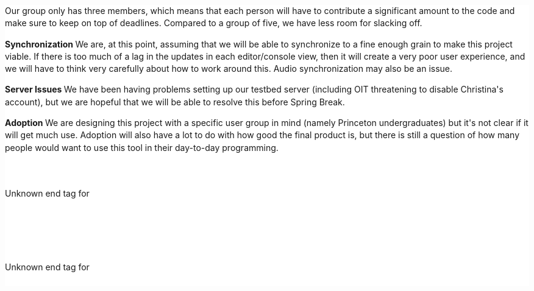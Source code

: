 Our group only has three members, which means that each person will have to contribute a significant amount to the code and make sure to keep on top of deadlines. Compared to a group of five, we have less room for slacking off.<br>
</p>
<p><b> Synchronization </b>
We are, at this point, assuming that we will be able to synchronize to a fine enough grain to make this project viable. If there is too much of a lag in the updates in each editor/console view, then it will create a very poor user experience, and we will have to think very carefully about how to work around this. Audio synchronization may also be an issue.<br>
</p>
<p><b> Server Issues </b>
We have been having problems setting up our testbed server (including OIT threatening to disable Christina's account), but we are hopeful that we will be able to resolve this before Spring Break.<br>
</p>
<p><b> Adoption </b>
We are designing this project with a specific user group in mind (namely Princeton undergraduates) but it's not clear if it will get much use. Adoption will also have a lot to do with how good the final product is, but there is still a question of how many people would want to use this tool in their day-to-day programming.<br>
</p>

<br>
<br>
Unknown end tag for </body><br>
<br>
<br>
<br>
<br>
<br>
Unknown end tag for </html><br>
<br>
